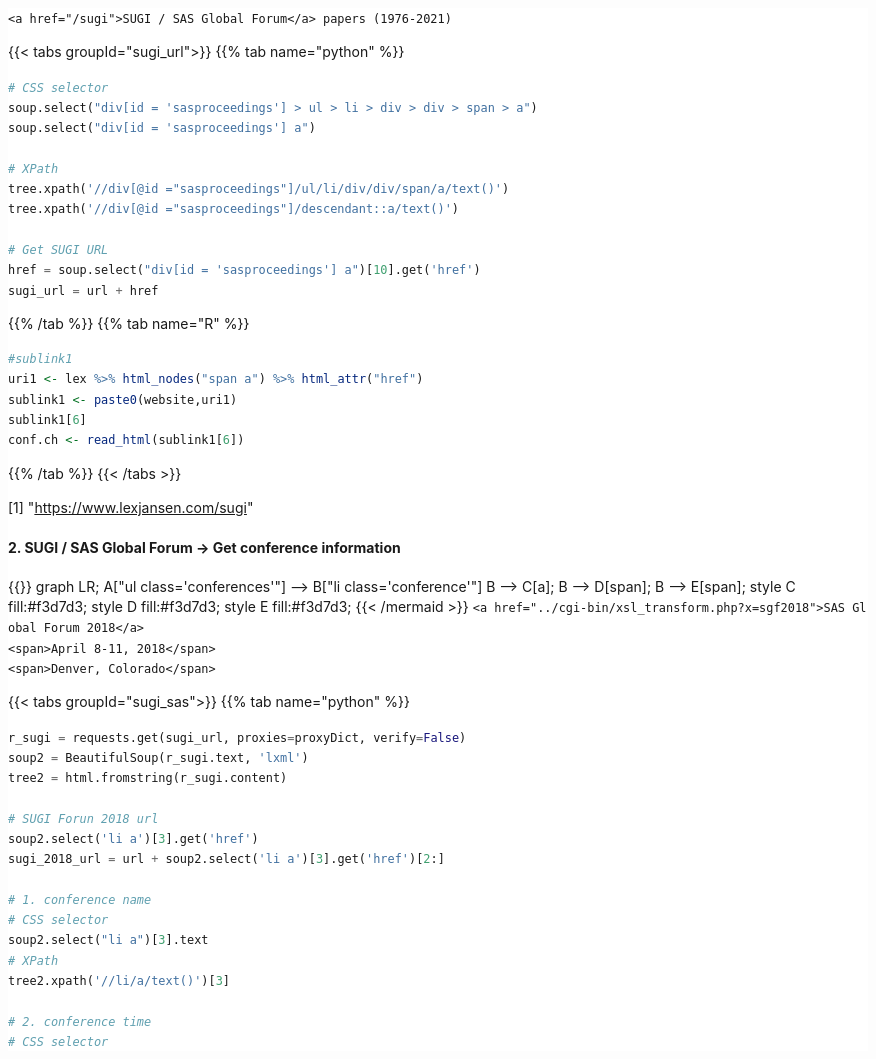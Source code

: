 `<a href="/sugi">SUGI / SAS Global Forum</a> papers (1976-2021)`

{{< tabs groupId="sugi_url">}}
{{% tab name="python" %}}
```python
# CSS selector
soup.select("div[id = 'sasproceedings'] > ul > li > div > div > span > a")
soup.select("div[id = 'sasproceedings'] a")

# XPath
tree.xpath('//div[@id ="sasproceedings"]/ul/li/div/div/span/a/text()')
tree.xpath('//div[@id ="sasproceedings"]/descendant::a/text()')

# Get SUGI URL
href = soup.select("div[id = 'sasproceedings'] a")[10].get('href')
sugi_url = url + href
```
{{% /tab %}}
{{% tab name="R" %}}
```R
#sublink1
uri1 <- lex %>% html_nodes("span a") %>% html_attr("href")
sublink1 <- paste0(website,uri1)
sublink1[6]
conf.ch <- read_html(sublink1[6])
```
{{% /tab %}}
{{< /tabs >}}

[1] "https://www.lexjansen.com/sugi"

#### 2. SUGI / SAS Global Forum -> Get conference information
{{<mermaid align="center">}}
graph LR;
    A["ul class='conferences'"] --> B["li class='conference'"]
    B --> C[a];
    B --> D[span];
    B --> E[span];
    style C fill:#f3d7d3;
    style D fill:#f3d7d3;
    style E fill:#f3d7d3;
{{< /mermaid >}}
`<a href="../cgi-bin/xsl_transform.php?x=sgf2018">SAS Global Forum 2018</a>`     
`<span>April 8-11, 2018</span>`     
`<span>Denver, Colorado</span>`   

{{< tabs groupId="sugi_sas">}}
{{% tab name="python" %}}
```python
r_sugi = requests.get(sugi_url, proxies=proxyDict, verify=False)
soup2 = BeautifulSoup(r_sugi.text, 'lxml')
tree2 = html.fromstring(r_sugi.content)  

# SUGI Forun 2018 url
soup2.select('li a')[3].get('href')
sugi_2018_url = url + soup2.select('li a')[3].get('href')[2:]

# 1. conference name
# CSS selector
soup2.select("li a")[3].text
# XPath
tree2.xpath('//li/a/text()')[3]

# 2. conference time
# CSS selector
```